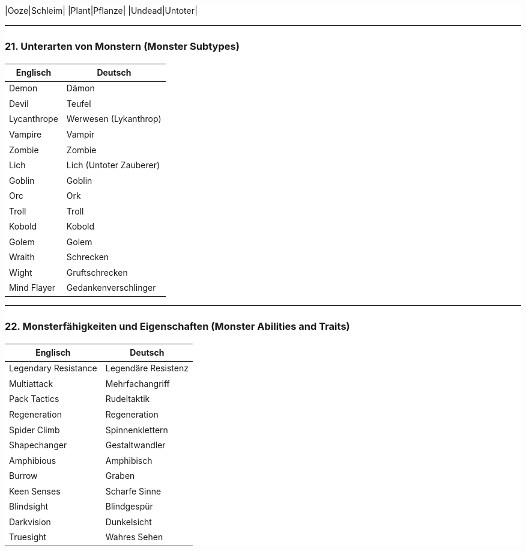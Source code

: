 |Ooze|Schleim|
|Plant|Pflanze|
|Undead|Untoter|

---

### 21. **Unterarten von Monstern (Monster Subtypes)**

|**Englisch**|**Deutsch**|
|---|---|
|Demon|Dämon|
|Devil|Teufel|
|Lycanthrope|Werwesen (Lykanthrop)|
|Vampire|Vampir|
|Zombie|Zombie|
|Lich|Lich (Untoter Zauberer)|
|Goblin|Goblin|
|Orc|Ork|
|Troll|Troll|
|Kobold|Kobold|
|Golem|Golem|
|Wraith|Schrecken|
|Wight|Gruftschrecken|
|Mind Flayer|Gedankenverschlinger|

---

### 22. **Monsterfähigkeiten und Eigenschaften (Monster Abilities and Traits)**

|**Englisch**|**Deutsch**|
|---|---|
|Legendary Resistance|Legendäre Resistenz|
|Multiattack|Mehrfachangriff|
|Pack Tactics|Rudeltaktik|
|Regeneration|Regeneration|
|Spider Climb|Spinnenklettern|
|Shapechanger|Gestaltwandler|
|Amphibious|Amphibisch|
|Burrow|Graben|
|Keen Senses|Scharfe Sinne|
|Blindsight|Blindgespür|
|Darkvision|Dunkelsicht|
|Truesight|Wahres Sehen|